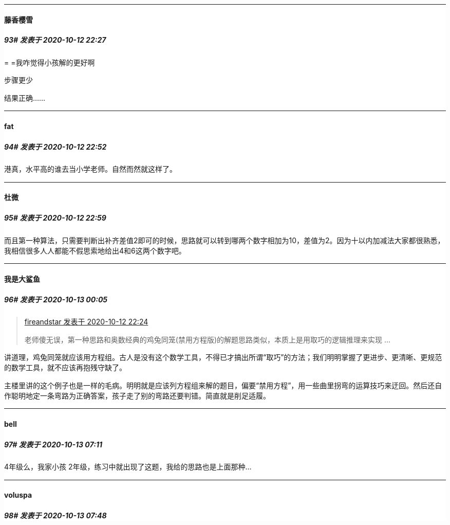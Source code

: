 
-----

####  藤香樱雪  
##### 93#       发表于 2020-10-12 22:27


= =我咋觉得小孩解的更好啊

步骤更少

结果正确……


-----

####  fat  
##### 94#       发表于 2020-10-12 22:52


港真，水平高的谁去当小学老师。自然而然就这样了。


-----

####  杜微  
##### 95#       发表于 2020-10-12 22:59


而且第一种算法，只需要判断出补齐差值2即可的时候，思路就可以转到哪两个数字相加为10，差值为2。因为十以内加减法大家都很熟悉，我相信很多人人都能不假思索地给出4和6这两个数字吧。


-----

####  我是大鲨鱼  
##### 96#       发表于 2020-10-13 00:05


<blockquote><a href="httphttps://bbs.saraba1st.com/2b/forum.php?mod=redirect&amp;goto=findpost&amp;pid=49033258&amp;ptid=1964738" target="_blank">fireandstar 发表于 2020-10-12 22:24</a>

老师傻无误，第一种思路和奥数经典的鸡兔同笼(禁用方程版)的解题思路类似，本质上是用取巧的逻辑推理来实现 ...</blockquote>
讲道理，鸡兔同笼就应该用方程组。古人是没有这个数学工具，不得已才搞出所谓“取巧”的方法；我们明明掌握了更进步、更清晰、更规范的数学工具，就不应该再抱残守缺了。


主楼里讲的这个例子也是一样的毛病。明明就是应该列方程组来解的题目，偏要“禁用方程”，用一些曲里拐弯的运算技巧来迂回。然后还自作聪明地定一条弯路为正确答案，孩子走了别的弯路还要判错。简直就是削足适履。


-----

####  bell  
##### 97#       发表于 2020-10-13 07:11


4年级么，我家小孩 2年级，练习中就出现了这题，我给的思路也是上面那种…


-----

####  voluspa  
##### 98#       发表于 2020-10-13 07:48
